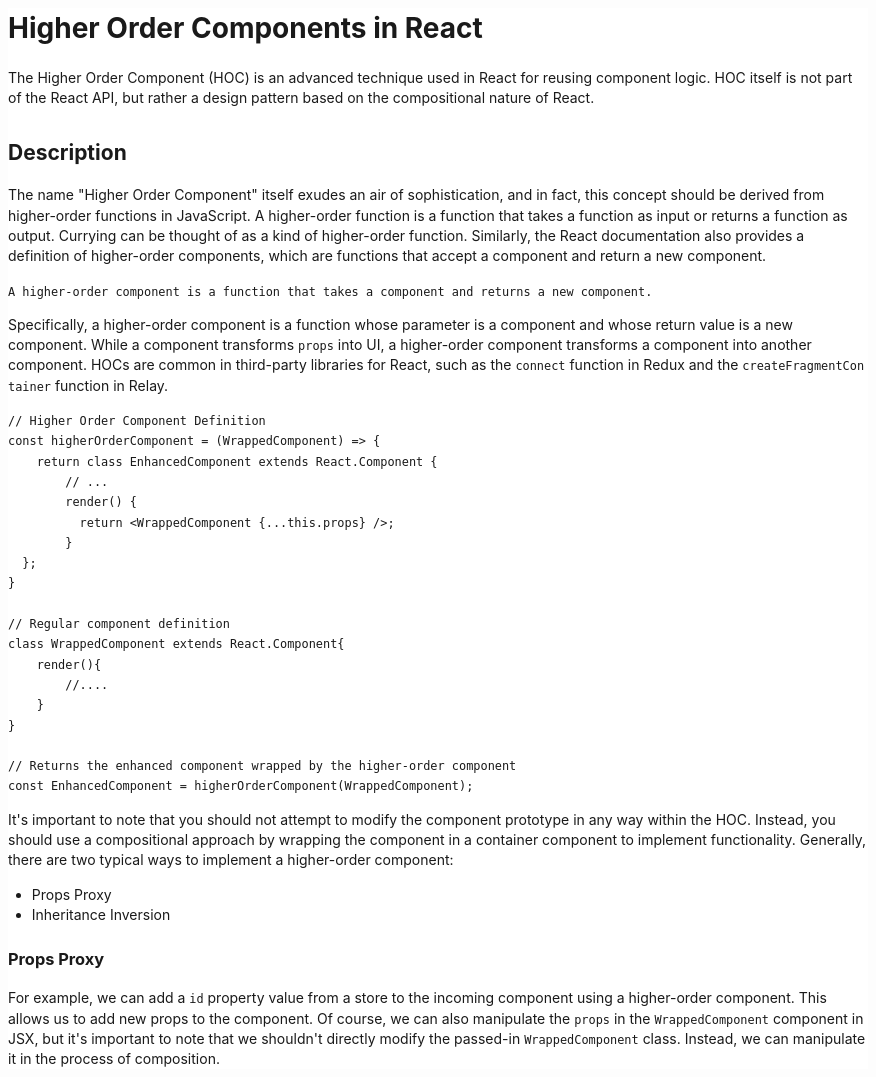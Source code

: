 # Higher Order Components in React

The Higher Order Component (HOC) is an advanced technique used in React for reusing component logic. HOC itself is not part of the React API, but rather a design pattern based on the compositional nature of React.

## Description
The name "Higher Order Component" itself exudes an air of sophistication, and in fact, this concept should be derived from higher-order functions in JavaScript. A higher-order function is a function that takes a function as input or returns a function as output. Currying can be thought of as a kind of higher-order function. Similarly, the React documentation also provides a definition of higher-order components, which are functions that accept a component and return a new component.

```
A higher-order component is a function that takes a component and returns a new component.
```

Specifically, a higher-order component is a function whose parameter is a component and whose return value is a new component. While a component transforms `props` into UI, a higher-order component transforms a component into another component. HOCs are common in third-party libraries for React, such as the `connect` function in Redux and the `createFragmentContainer` function in Relay.

```
// Higher Order Component Definition
const higherOrderComponent = (WrappedComponent) => {
    return class EnhancedComponent extends React.Component {
        // ...
        render() {
          return <WrappedComponent {...this.props} />;
        }
  };
}

// Regular component definition
class WrappedComponent extends React.Component{
    render(){
        //....
    }
}

// Returns the enhanced component wrapped by the higher-order component
const EnhancedComponent = higherOrderComponent(WrappedComponent);
```

It's important to note that you should not attempt to modify the component prototype in any way within the HOC. Instead, you should use a compositional approach by wrapping the component in a container component to implement functionality. Generally, there are two typical ways to implement a higher-order component:

- Props Proxy
- Inheritance Inversion

### Props Proxy
For example, we can add a `id` property value from a store to the incoming component using a higher-order component. This allows us to add new props to the component. Of course, we can also manipulate the `props` in the `WrappedComponent` component in JSX, but it's important to note that we shouldn't directly modify the passed-in `WrappedComponent` class. Instead, we can manipulate it in the process of composition.
